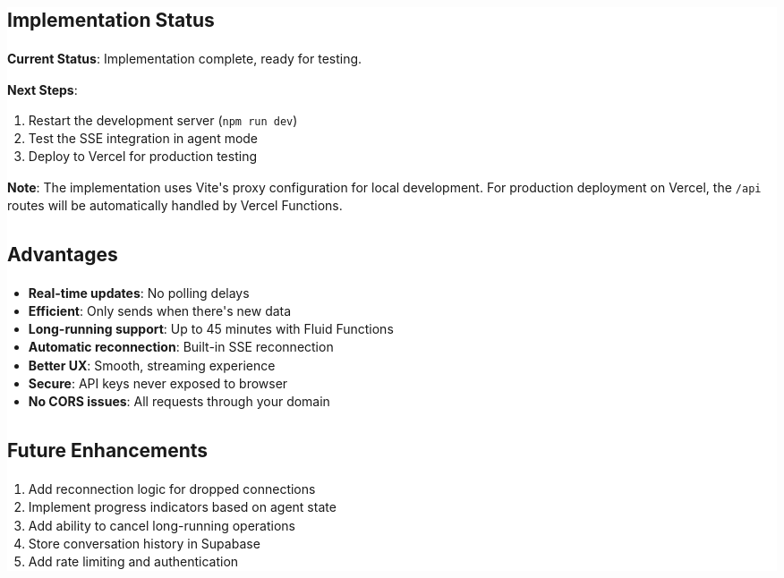 ## Implementation Status

**Current Status**: Implementation complete, ready for testing.

**Next Steps**:
1. Restart the development server (`npm run dev`)
2. Test the SSE integration in agent mode
3. Deploy to Vercel for production testing

**Note**: The implementation uses Vite's proxy configuration for local development. For production deployment on Vercel, the `/api` routes will be automatically handled by Vercel Functions.

## Advantages

- **Real-time updates**: No polling delays
- **Efficient**: Only sends when there's new data
- **Long-running support**: Up to 45 minutes with Fluid Functions
- **Automatic reconnection**: Built-in SSE reconnection
- **Better UX**: Smooth, streaming experience
- **Secure**: API keys never exposed to browser
- **No CORS issues**: All requests through your domain

## Future Enhancements

1. Add reconnection logic for dropped connections
2. Implement progress indicators based on agent state
3. Add ability to cancel long-running operations
4. Store conversation history in Supabase
5. Add rate limiting and authentication